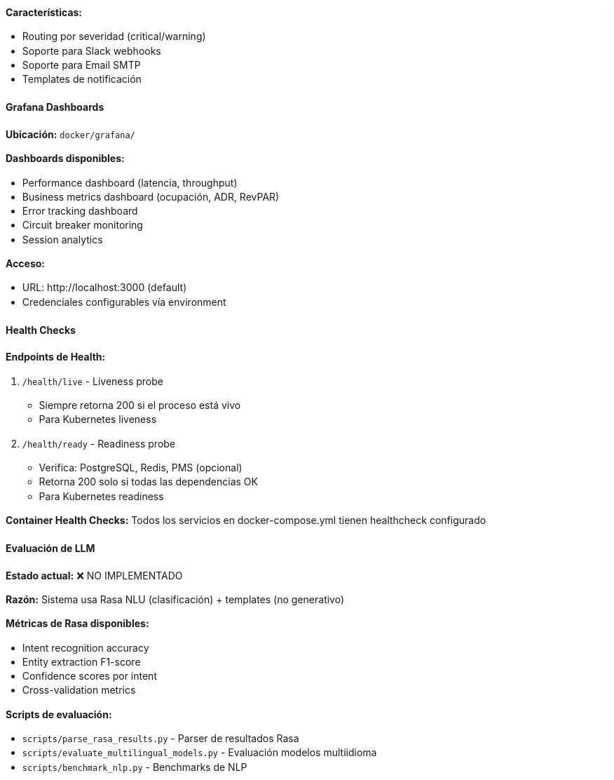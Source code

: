 ```yaml
```

**Características:**
- Routing por severidad (critical/warning)
- Soporte para Slack webhooks
- Soporte para Email SMTP
- Templates de notificación

#### Grafana Dashboards

**Ubicación:** `docker/grafana/`

**Dashboards disponibles:**
- Performance dashboard (latencia, throughput)
- Business metrics dashboard (ocupación, ADR, RevPAR)
- Error tracking dashboard
- Circuit breaker monitoring
- Session analytics

**Acceso:**
- URL: http://localhost:3000 (default)
- Credenciales configurables vía environment

#### Health Checks

**Endpoints de Health:**

1. `/health/live` - Liveness probe
   - Siempre retorna 200 si el proceso está vivo
   - Para Kubernetes liveness

2. `/health/ready` - Readiness probe
   - Verifica: PostgreSQL, Redis, PMS (opcional)
   - Retorna 200 solo si todas las dependencias OK
   - Para Kubernetes readiness

**Container Health Checks:**
Todos los servicios en docker-compose.yml tienen healthcheck configurado

#### Evaluación de LLM

**Estado actual:** ❌ NO IMPLEMENTADO

**Razón:** Sistema usa Rasa NLU (clasificación) + templates (no generativo)

**Métricas de Rasa disponibles:**
- Intent recognition accuracy
- Entity extraction F1-score
- Confidence scores por intent
- Cross-validation metrics

**Scripts de evaluación:**
- `scripts/parse_rasa_results.py` - Parser de resultados Rasa
- `scripts/evaluate_multilingual_models.py` - Evaluación modelos multiidioma
- `scripts/benchmark_nlp.py` - Benchmarks de NLP
